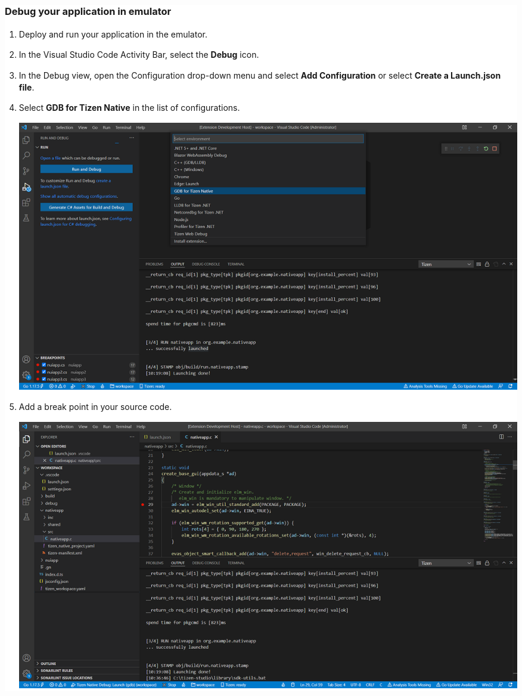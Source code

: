 ### Debug your application in emulator

1. Deploy and run your application in the emulator.

2. In the Visual Studio Code Activity Bar, select the **Debug** icon.

3. In the Debug view, open the Configuration drop-down menu and select **Add Configuration** or select **Create a Launch.json file**.

4. Select **GDB for Tizen Native** in the list of configurations.

   ![Debugger](media/hybrid_debug.png)

5. Add a break point in your source code.

   ![Break point](media/hybrid_add_breakpoint.png)
